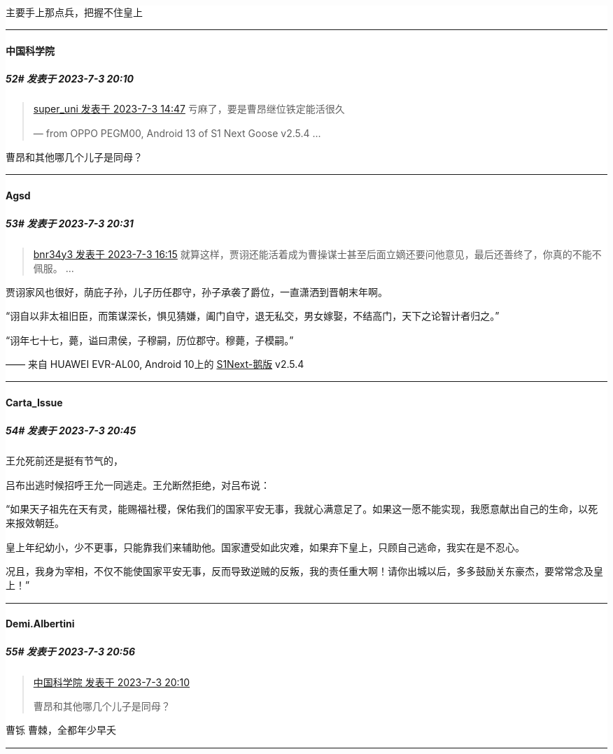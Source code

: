 主要手上那点兵，把握不住皇上

*****

####  中国科学院  
##### 52#       发表于 2023-7-3 20:10

<blockquote><a href="httphttps://bbs.saraba1st.com/2b/forum.php?mod=redirect&amp;goto=findpost&amp;pid=61531004&amp;ptid=2142801" target="_blank">super_uni 发表于 2023-7-3 14:47</a>
亏麻了，要是曹昂继位铁定能活很久

— from OPPO PEGM00, Android 13 of S1 Next Goose v2.5.4 ...</blockquote>
曹昂和其他哪几个儿子是同母？

*****

####  Agsd  
##### 53#       发表于 2023-7-3 20:31

<blockquote><a href="httphttps://bbs.saraba1st.com/2b/forum.php?mod=redirect&amp;goto=findpost&amp;pid=61532614&amp;ptid=2142801" target="_blank">bnr34y3 发表于 2023-7-3 16:15</a>
就算这样，贾诩还能活着成为曹操谋士甚至后面立嫡还要问他意见，最后还善终了，你真的不能不佩服。 ...</blockquote>
贾诩家风也很好，荫庇子孙，儿子历任郡守，孙子承袭了爵位，一直潇洒到晋朝末年啊。

“诩自以非太祖旧臣，而策谋深长，惧见猜嫌，阖门自守，退无私交，男女嫁娶，不结高门，天下之论智计者归之。”

“诩年七十七，薨，谥曰肃侯，子穆嗣，历位郡守。穆薨，子模嗣。”

—— 来自 HUAWEI EVR-AL00, Android 10上的 [S1Next-鹅版](https://github.com/ykrank/S1-Next/releases) v2.5.4

*****

####  Carta_Issue  
##### 54#       发表于 2023-7-3 20:45

王允死前还是挺有节气的，

吕布出逃时候招呼王允一同逃走。王允断然拒绝，对吕布说：

“如果天子祖先在天有灵，能赐福社稷，保佑我们的国家平安无事，我就心满意足了。如果这一愿不能实现，我愿意献出自己的生命，以死来报效朝廷。

皇上年纪幼小，少不更事，只能靠我们来辅助他。国家遭受如此灾难，如果弃下皇上，只顾自己逃命，我实在是不忍心。

况且，我身为宰相，不仅不能使国家平安无事，反而导致逆贼的反叛，我的责任重大啊！请你出城以后，多多鼓励关东豪杰，要常常念及皇上！”

*****

####  Demi.Albertini  
##### 55#       发表于 2023-7-3 20:56

<blockquote><a href="httphttps://bbs.saraba1st.com/2b/forum.php?mod=redirect&amp;goto=findpost&amp;pid=61536058&amp;ptid=2142801" target="_blank">中国科学院 发表于 2023-7-3 20:10</a>

曹昂和其他哪几个儿子是同母？</blockquote>
曹铄 曹棘，全都年少早夭

*****
